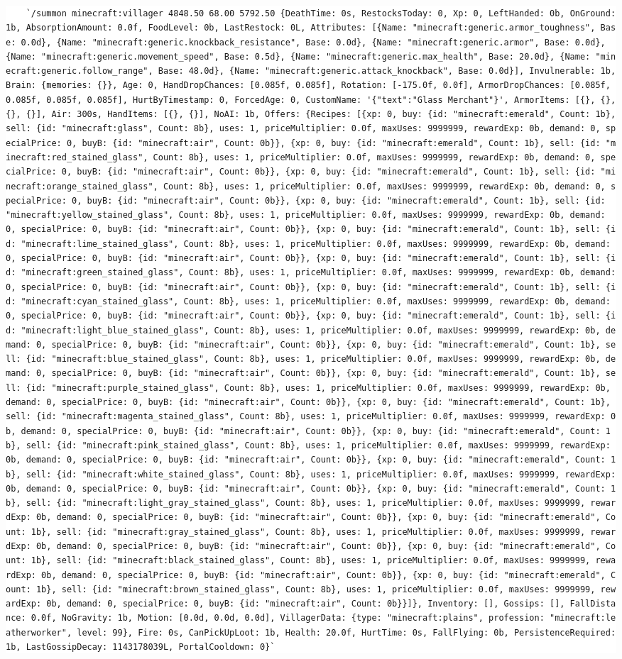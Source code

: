 	    `/summon minecraft:villager 4848.50 68.00 5792.50 {DeathTime: 0s, RestocksToday: 0, Xp: 0, LeftHanded: 0b, OnGround: 1b, AbsorptionAmount: 0.0f, FoodLevel: 0b, LastRestock: 0L, Attributes: [{Name: "minecraft:generic.armor_toughness", Base: 0.0d}, {Name: "minecraft:generic.knockback_resistance", Base: 0.0d}, {Name: "minecraft:generic.armor", Base: 0.0d}, {Name: "minecraft:generic.movement_speed", Base: 0.5d}, {Name: "minecraft:generic.max_health", Base: 20.0d}, {Name: "minecraft:generic.follow_range", Base: 48.0d}, {Name: "minecraft:generic.attack_knockback", Base: 0.0d}], Invulnerable: 1b, Brain: {memories: {}}, Age: 0, HandDropChances: [0.085f, 0.085f], Rotation: [-175.0f, 0.0f], ArmorDropChances: [0.085f, 0.085f, 0.085f, 0.085f], HurtByTimestamp: 0, ForcedAge: 0, CustomName: '{"text":"Glass Merchant"}', ArmorItems: [{}, {}, {}, {}], Air: 300s, HandItems: [{}, {}], NoAI: 1b, Offers: {Recipes: [{xp: 0, buy: {id: "minecraft:emerald", Count: 1b}, sell: {id: "minecraft:glass", Count: 8b}, uses: 1, priceMultiplier: 0.0f, maxUses: 9999999, rewardExp: 0b, demand: 0, specialPrice: 0, buyB: {id: "minecraft:air", Count: 0b}}, {xp: 0, buy: {id: "minecraft:emerald", Count: 1b}, sell: {id: "minecraft:red_stained_glass", Count: 8b}, uses: 1, priceMultiplier: 0.0f, maxUses: 9999999, rewardExp: 0b, demand: 0, specialPrice: 0, buyB: {id: "minecraft:air", Count: 0b}}, {xp: 0, buy: {id: "minecraft:emerald", Count: 1b}, sell: {id: "minecraft:orange_stained_glass", Count: 8b}, uses: 1, priceMultiplier: 0.0f, maxUses: 9999999, rewardExp: 0b, demand: 0, specialPrice: 0, buyB: {id: "minecraft:air", Count: 0b}}, {xp: 0, buy: {id: "minecraft:emerald", Count: 1b}, sell: {id: "minecraft:yellow_stained_glass", Count: 8b}, uses: 1, priceMultiplier: 0.0f, maxUses: 9999999, rewardExp: 0b, demand: 0, specialPrice: 0, buyB: {id: "minecraft:air", Count: 0b}}, {xp: 0, buy: {id: "minecraft:emerald", Count: 1b}, sell: {id: "minecraft:lime_stained_glass", Count: 8b}, uses: 1, priceMultiplier: 0.0f, maxUses: 9999999, rewardExp: 0b, demand: 0, specialPrice: 0, buyB: {id: "minecraft:air", Count: 0b}}, {xp: 0, buy: {id: "minecraft:emerald", Count: 1b}, sell: {id: "minecraft:green_stained_glass", Count: 8b}, uses: 1, priceMultiplier: 0.0f, maxUses: 9999999, rewardExp: 0b, demand: 0, specialPrice: 0, buyB: {id: "minecraft:air", Count: 0b}}, {xp: 0, buy: {id: "minecraft:emerald", Count: 1b}, sell: {id: "minecraft:cyan_stained_glass", Count: 8b}, uses: 1, priceMultiplier: 0.0f, maxUses: 9999999, rewardExp: 0b, demand: 0, specialPrice: 0, buyB: {id: "minecraft:air", Count: 0b}}, {xp: 0, buy: {id: "minecraft:emerald", Count: 1b}, sell: {id: "minecraft:light_blue_stained_glass", Count: 8b}, uses: 1, priceMultiplier: 0.0f, maxUses: 9999999, rewardExp: 0b, demand: 0, specialPrice: 0, buyB: {id: "minecraft:air", Count: 0b}}, {xp: 0, buy: {id: "minecraft:emerald", Count: 1b}, sell: {id: "minecraft:blue_stained_glass", Count: 8b}, uses: 1, priceMultiplier: 0.0f, maxUses: 9999999, rewardExp: 0b, demand: 0, specialPrice: 0, buyB: {id: "minecraft:air", Count: 0b}}, {xp: 0, buy: {id: "minecraft:emerald", Count: 1b}, sell: {id: "minecraft:purple_stained_glass", Count: 8b}, uses: 1, priceMultiplier: 0.0f, maxUses: 9999999, rewardExp: 0b, demand: 0, specialPrice: 0, buyB: {id: "minecraft:air", Count: 0b}}, {xp: 0, buy: {id: "minecraft:emerald", Count: 1b}, sell: {id: "minecraft:magenta_stained_glass", Count: 8b}, uses: 1, priceMultiplier: 0.0f, maxUses: 9999999, rewardExp: 0b, demand: 0, specialPrice: 0, buyB: {id: "minecraft:air", Count: 0b}}, {xp: 0, buy: {id: "minecraft:emerald", Count: 1b}, sell: {id: "minecraft:pink_stained_glass", Count: 8b}, uses: 1, priceMultiplier: 0.0f, maxUses: 9999999, rewardExp: 0b, demand: 0, specialPrice: 0, buyB: {id: "minecraft:air", Count: 0b}}, {xp: 0, buy: {id: "minecraft:emerald", Count: 1b}, sell: {id: "minecraft:white_stained_glass", Count: 8b}, uses: 1, priceMultiplier: 0.0f, maxUses: 9999999, rewardExp: 0b, demand: 0, specialPrice: 0, buyB: {id: "minecraft:air", Count: 0b}}, {xp: 0, buy: {id: "minecraft:emerald", Count: 1b}, sell: {id: "minecraft:light_gray_stained_glass", Count: 8b}, uses: 1, priceMultiplier: 0.0f, maxUses: 9999999, rewardExp: 0b, demand: 0, specialPrice: 0, buyB: {id: "minecraft:air", Count: 0b}}, {xp: 0, buy: {id: "minecraft:emerald", Count: 1b}, sell: {id: "minecraft:gray_stained_glass", Count: 8b}, uses: 1, priceMultiplier: 0.0f, maxUses: 9999999, rewardExp: 0b, demand: 0, specialPrice: 0, buyB: {id: "minecraft:air", Count: 0b}}, {xp: 0, buy: {id: "minecraft:emerald", Count: 1b}, sell: {id: "minecraft:black_stained_glass", Count: 8b}, uses: 1, priceMultiplier: 0.0f, maxUses: 9999999, rewardExp: 0b, demand: 0, specialPrice: 0, buyB: {id: "minecraft:air", Count: 0b}}, {xp: 0, buy: {id: "minecraft:emerald", Count: 1b}, sell: {id: "minecraft:brown_stained_glass", Count: 8b}, uses: 1, priceMultiplier: 0.0f, maxUses: 9999999, rewardExp: 0b, demand: 0, specialPrice: 0, buyB: {id: "minecraft:air", Count: 0b}}]}, Inventory: [], Gossips: [], FallDistance: 0.0f, NoGravity: 1b, Motion: [0.0d, 0.0d, 0.0d], VillagerData: {type: "minecraft:plains", profession: "minecraft:leatherworker", level: 99}, Fire: 0s, CanPickUpLoot: 1b, Health: 20.0f, HurtTime: 0s, FallFlying: 0b, PersistenceRequired: 1b, LastGossipDecay: 1143178039L, PortalCooldown: 0}`
